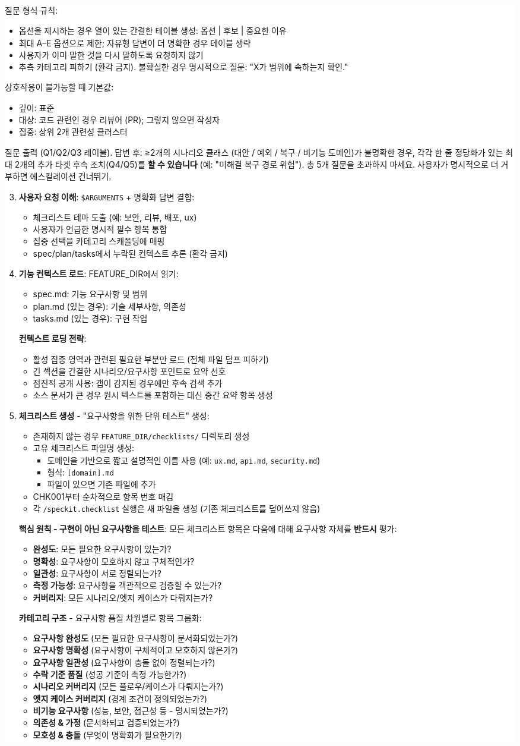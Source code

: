    질문 형식 규칙:
   - 옵션을 제시하는 경우 열이 있는 간결한 테이블 생성: 옵션 | 후보 | 중요한 이유
   - 최대 A–E 옵션으로 제한; 자유형 답변이 더 명확한 경우 테이블 생략
   - 사용자가 이미 말한 것을 다시 말하도록 요청하지 않기
   - 추측 카테고리 피하기 (환각 금지). 불확실한 경우 명시적으로 질문: "X가 범위에 속하는지 확인."

   상호작용이 불가능할 때 기본값:
   - 깊이: 표준
   - 대상: 코드 관련인 경우 리뷰어 (PR); 그렇지 않으면 작성자
   - 집중: 상위 2개 관련성 클러스터

   질문 출력 (Q1/Q2/Q3 레이블). 답변 후: ≥2개의 시나리오 클래스 (대안 / 예외 / 복구 / 비기능 도메인)가 불명확한 경우, 각각 한 줄 정당화가 있는 최대 2개의 추가 타겟 후속 조치(Q4/Q5)를 **할 수 있습니다** (예: "미해결 복구 경로 위험"). 총 5개 질문을 초과하지 마세요. 사용자가 명시적으로 더 거부하면 에스컬레이션 건너뛰기.

3. **사용자 요청 이해**: `$ARGUMENTS` + 명확화 답변 결합:
   - 체크리스트 테마 도출 (예: 보안, 리뷰, 배포, ux)
   - 사용자가 언급한 명시적 필수 항목 통합
   - 집중 선택을 카테고리 스캐폴딩에 매핑
   - spec/plan/tasks에서 누락된 컨텍스트 추론 (환각 금지)

4. **기능 컨텍스트 로드**: FEATURE_DIR에서 읽기:
   - spec.md: 기능 요구사항 및 범위
   - plan.md (있는 경우): 기술 세부사항, 의존성
   - tasks.md (있는 경우): 구현 작업
   
   **컨텍스트 로딩 전략**:
   - 활성 집중 영역과 관련된 필요한 부분만 로드 (전체 파일 덤프 피하기)
   - 긴 섹션을 간결한 시나리오/요구사항 포인트로 요약 선호
   - 점진적 공개 사용: 갭이 감지된 경우에만 후속 검색 추가
   - 소스 문서가 큰 경우 원시 텍스트를 포함하는 대신 중간 요약 항목 생성

5. **체크리스트 생성** - "요구사항을 위한 단위 테스트" 생성:
   - 존재하지 않는 경우 `FEATURE_DIR/checklists/` 디렉토리 생성
   - 고유 체크리스트 파일명 생성:
     - 도메인을 기반으로 짧고 설명적인 이름 사용 (예: `ux.md`, `api.md`, `security.md`)
     - 형식: `[domain].md` 
     - 파일이 있으면 기존 파일에 추가
   - CHK001부터 순차적으로 항목 번호 매김
   - 각 `/speckit.checklist` 실행은 새 파일을 생성 (기존 체크리스트를 덮어쓰지 않음)

   **핵심 원칙 - 구현이 아닌 요구사항을 테스트**:
   모든 체크리스트 항목은 다음에 대해 요구사항 자체를 **반드시** 평가:
   - **완성도**: 모든 필요한 요구사항이 있는가?
   - **명확성**: 요구사항이 모호하지 않고 구체적인가?
   - **일관성**: 요구사항이 서로 정렬되는가?
   - **측정 가능성**: 요구사항을 객관적으로 검증할 수 있는가?
   - **커버리지**: 모든 시나리오/엣지 케이스가 다뤄지는가?
   
   **카테고리 구조** - 요구사항 품질 차원별로 항목 그룹화:
   - **요구사항 완성도** (모든 필요한 요구사항이 문서화되었는가?)
   - **요구사항 명확성** (요구사항이 구체적이고 모호하지 않은가?)
   - **요구사항 일관성** (요구사항이 충돌 없이 정렬되는가?)
   - **수락 기준 품질** (성공 기준이 측정 가능한가?)
   - **시나리오 커버리지** (모든 플로우/케이스가 다뤄지는가?)
   - **엣지 케이스 커버리지** (경계 조건이 정의되었는가?)
   - **비기능 요구사항** (성능, 보안, 접근성 등 - 명시되었는가?)
   - **의존성 & 가정** (문서화되고 검증되었는가?)
   - **모호성 & 충돌** (무엇이 명확화가 필요한가?)
   